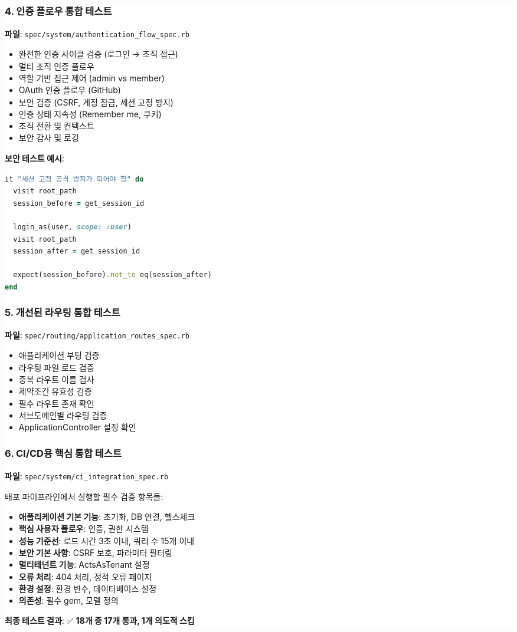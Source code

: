 ### 4. 인증 플로우 통합 테스트
**파일**: `spec/system/authentication_flow_spec.rb`

- 완전한 인증 사이클 검증 (로그인 → 조직 접근)
- 멀티 조직 인증 플로우
- 역할 기반 접근 제어 (admin vs member)
- OAuth 인증 플로우 (GitHub)
- 보안 검증 (CSRF, 계정 잠금, 세션 고정 방지)
- 인증 상태 지속성 (Remember me, 쿠키)
- 조직 전환 및 컨텍스트
- 보안 감사 및 로깅

**보안 테스트 예시**:
```ruby
it "세션 고정 공격 방지가 되어야 함" do
  visit root_path
  session_before = get_session_id
  
  login_as(user, scope: :user)
  visit root_path
  session_after = get_session_id
  
  expect(session_before).not_to eq(session_after)
end
```

### 5. 개선된 라우팅 통합 테스트
**파일**: `spec/routing/application_routes_spec.rb`

- 애플리케이션 부팅 검증
- 라우팅 파일 로드 검증
- 중복 라우트 이름 검사
- 제약조건 유효성 검증
- 필수 라우트 존재 확인
- 서브도메인별 라우팅 검증
- ApplicationController 설정 확인

### 6. CI/CD용 핵심 통합 테스트
**파일**: `spec/system/ci_integration_spec.rb`

배포 파이프라인에서 실행할 필수 검증 항목들:

- **애플리케이션 기본 기능**: 초기화, DB 연결, 헬스체크
- **핵심 사용자 플로우**: 인증, 권한 시스템
- **성능 기준선**: 로드 시간 3초 이내, 쿼리 수 15개 이내
- **보안 기본 사항**: CSRF 보호, 파라미터 필터링
- **멀티테넌트 기능**: ActsAsTenant 설정
- **오류 처리**: 404 처리, 정적 오류 페이지
- **환경 설정**: 환경 변수, 데이터베이스 설정
- **의존성**: 필수 gem, 모델 정의

**최종 테스트 결과**: ✅ **18개 중 17개 통과, 1개 의도적 스킵**
